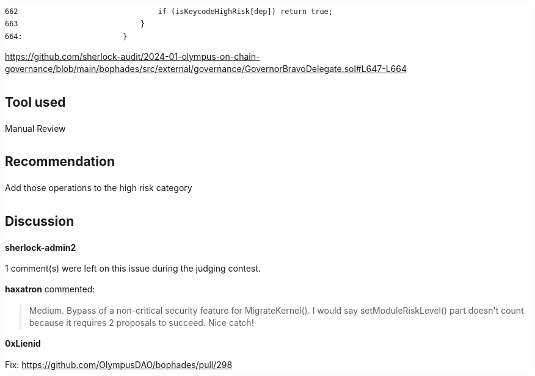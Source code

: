 ```solidity
662                                if (isKeycodeHighRisk[dep]) return true;
663                            }
664:                       }
```
https://github.com/sherlock-audit/2024-01-olympus-on-chain-governance/blob/main/bophades/src/external/governance/GovernorBravoDelegate.sol#L647-L664


## Tool used

Manual Review


## Recommendation

Add those operations to the high risk category




## Discussion

**sherlock-admin2**

1 comment(s) were left on this issue during the judging contest.

**haxatron** commented:
> Medium. Bypass of a non-critical security feature for MigrateKernel(). I would say setModuleRiskLevel() part doesn't count because it requires 2 proposals to succeed. Nice catch!



**0xLienid**

Fix: https://github.com/OlympusDAO/bophades/pull/298

